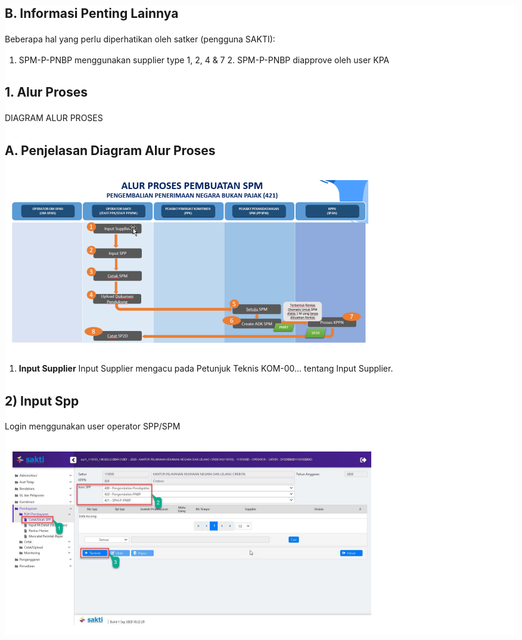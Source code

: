 ## B. Informasi Penting Lainnya

Beberapa hal yang perlu diperhatikan oleh satker (pengguna SAKTI):
1. SPM-P-PNBP menggunakan supplier type 1, 2, 4 & 7 2. SPM-P-PNBP diapprove oleh user KPA

## 1. Alur Proses

DIAGRAM ALUR PROSES

## A. Penjelasan Diagram Alur Proses

![2_Image_0.Png](2_Image_0.Png)

1) **Input Supplier**
Input Supplier mengacu pada Petunjuk Teknis KOM-00... tentang Input Supplier.

## 2) Input Spp

Login menggunakan user operator SPP/SPM

![2_image_1.png](2_image_1.png)
